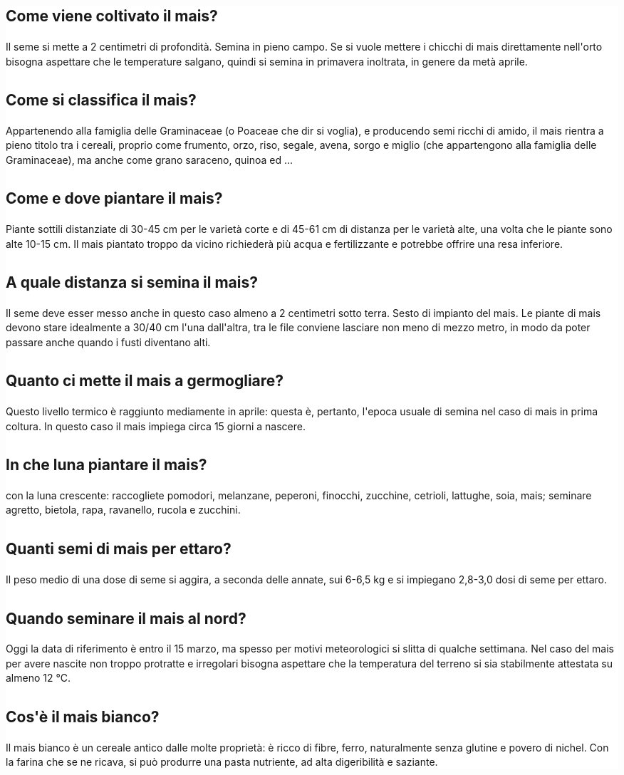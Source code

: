 ## Come viene coltivato il mais?

Il seme si mette a 2 centimetri di profondità. Semina in pieno campo. Se si vuole mettere i chicchi di mais direttamente nell'orto bisogna aspettare che le temperature salgano, quindi si semina in primavera inoltrata, in genere da metà aprile.

## Come si classifica il mais?

Appartenendo alla famiglia delle Graminaceae (o Poaceae che dir si voglia), e producendo semi ricchi di amido, il mais rientra a pieno titolo tra i cereali, proprio come frumento, orzo, riso, segale, avena, sorgo e miglio (che appartengono alla famiglia delle Graminaceae), ma anche come grano saraceno, quinoa ed ...

## Come e dove piantare il mais?

 Piante sottili distanziate di 30-45 cm per le varietà corte e di 45-61 cm di distanza per le varietà alte, una volta che le piante sono alte 10-15 cm. Il mais piantato troppo da vicino richiederà più acqua e fertilizzante e potrebbe offrire una resa inferiore.

## A quale distanza si semina il mais?

Il seme deve esser messo anche in questo caso almeno a 2 centimetri sotto terra. Sesto di impianto del mais. Le piante di mais devono stare idealmente a 30/40 cm l'una dall'altra, tra le file conviene lasciare non meno di mezzo metro, in modo da poter passare anche quando i fusti diventano alti.

## Quanto ci mette il mais a germogliare?

Questo livello termico è raggiunto mediamente in aprile: questa è, pertanto, l'epoca usuale di semina nel caso di mais in prima coltura. In questo caso il mais impiega circa 15 giorni a nascere.

## In che luna piantare il mais?

con la luna crescente: raccogliete pomodori, melanzane, peperoni, finocchi, zucchine, cetrioli, lattughe, soia, mais; seminare agretto, bietola, rapa, ravanello, rucola e zucchini.

## Quanti semi di mais per ettaro?

Il peso medio di una dose di seme si aggira, a seconda delle annate, sui 6-6,5 kg e si impiegano 2,8-3,0 dosi di seme per ettaro.

## Quando seminare il mais al nord?

Oggi la data di riferimento è entro il 15 marzo, ma spesso per motivi meteorologici si slitta di qualche settimana. Nel caso del mais per avere nascite non troppo protratte e irregolari bisogna aspettare che la temperatura del terreno si sia stabilmente attestata su almeno 12 °C.

## Cos'è il mais bianco?

Il mais bianco è un cereale antico dalle molte proprietà: è ricco di fibre, ferro, naturalmente senza glutine e povero di nichel. Con la farina che se ne ricava, si può produrre una pasta nutriente, ad alta digeribilità e saziante.
